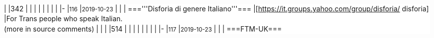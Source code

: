 |
|342
|
|
|
|
|
|
|
|
|-
|<small>116</small>
|<small>2019-10-23</small>
|
|
|
==='''Disforia di genere Italiano'''===
|[https://it.groups.yahoo.com/group/disforia/ disforia]
|For Trans people who speak Italian.<br /> (more in source comments)
|
|
|
|514
|
|
|
|
|
|
|
|
|-
|<small>117</small>
|<small>2019-10-23</small>
|
|
|
===FTM-UK===